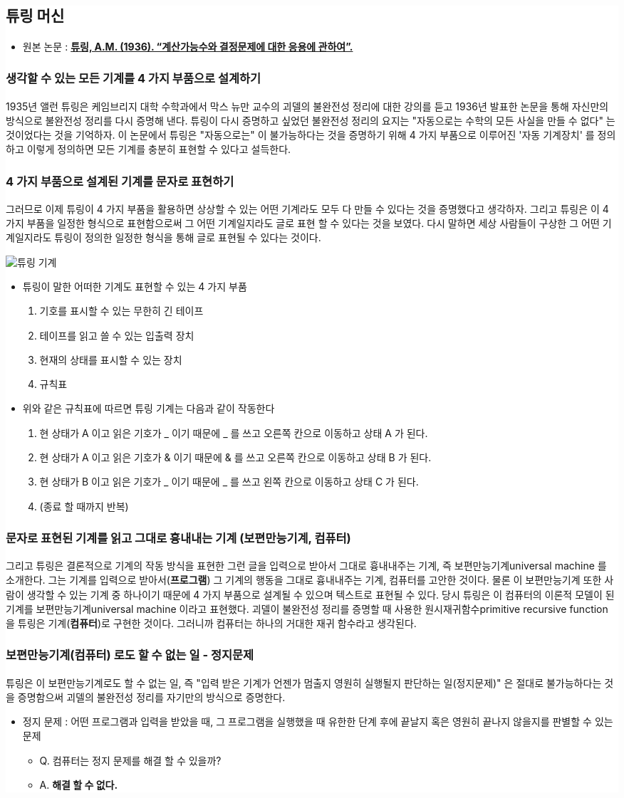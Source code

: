 ## 튜링 머신

- 원본 논문 : **[튜링, A.M. (1936). “계산가능수와 결정문제에 대한 응용에 관하여”.](https://londmathsoc.onlinelibrary.wiley.com/doi/epdf/10.1112/plms/s2-42.1.230)**

### 생각할 수 있는 모든 기계를 4 가지 부품으로 설계하기  

1935년 앨런 튜링은 케임브리지 대학 수학과에서 막스 뉴만 교수의 괴델의 불완전성 정리에 대한 강의를 듣고 1936년 발표한 논문을 통해 자신만의 방식으로 불완전성 정리를 다시 증명해 낸다. 튜링이 다시 증명하고 싶었던 불완전성 정리의 요지는 "자동으로는 수학의 모든 사실을 만들 수 없다" 는 것이었다는 것을 기억하자. 이 논문에서 튜링은 "자동으로는" 이 불가능하다는 것을 증명하기 위해 4 가지 부품으로 이루어진 '자동 기계장치' 를 정의하고 이렇게 정의하면 모든 기계를 충분히 표현할 수 있다고 설득한다.

### 4 가지 부품으로 설계된 기계를 문자로 표현하기 

그러므로 이제 튜링이 4 가지 부품을 활용하면 상상할 수 있는 어떤 기계라도 모두 다 만들 수 있다는 것을 증명했다고 생각하자. 그리고 튜링은 이 4 가지 부품을 일정한 형식으로 표현함으로써 그 어떤 기계일지라도 글로 표현 할 수 있다는 것을 보였다. 다시 말하면 세상 사람들이 구상한 그 어떤 기계일지라도 튜링이 정의한 일정한 형식을 통해 글로 표현될 수 있다는 것이다.

![튜링 기계](https://img1.daumcdn.net/thumb/R1280x0/?scode=mtistory2&fname=http%3A%2F%2Fcfile9.uf.tistory.com%2Fimage%2F212A774858DDFD432E3E31)

- 튜링이 말한 어떠한 기계도 표현할 수 있는 4 가지 부품

  1. 기호를 표시할 수 있는 무한히 긴 테이프

  2. 테이프를 읽고 쓸 수 있는 입출력 장치

  3. 현재의 상태를 표시할 수 있는 장치

  4. 규칙표

- 위와 같은 규칙표에 따르면 튜링 기계는 다음과 같이 작동한다

  1. 현 상태가 A 이고 읽은 기호가 _ 이기 때문에 _ 를 쓰고 오른쪽 칸으로 이동하고 상태 A 가 된다.

  2. 현 상태가 A 이고 읽은 기호가 & 이기 때문에 & 를 쓰고 오른쪽 칸으로 이동하고 상태 B 가 된다.

  3. 현 상태가 B 이고 읽은 기호가 _ 이기 때문에 _ 를 쓰고 왼쪽 칸으로 이동하고 상태 C 가 된다.

  4. (종료 할 때까지 반복)

### 문자로 표현된 기계를 읽고 그대로 흉내내는 기계 (보편만능기계, 컴퓨터)

그리고 튜링은 결론적으로 기계의 작동 방식을 표현한 그런 글을 입력으로 받아서 그대로 흉내내주는 기계, 즉 보편만능기계universal machine 를 소개한다. 그는 기계를 입력으로 받아서(**프로그램**) 그 기계의 행동을 그대로 흉내내주는 기계, 컴퓨터를 고안한 것이다. 물론 이 보편만능기계 또한 사람이 생각할 수 있는 기계 중 하나이기 때문에 4 가지 부품으로 설계될 수 있으며 텍스트로 표현될 수 있다. 당시 튜링은 이 컴퓨터의 이론적 모델이 된 기계를 보편만능기계universal machine 이라고 표현했다. 괴델이 불완전성 정리를 증명할 때 사용한 원시재귀함수primitive recursive function 을 튜링은 기계(**컴퓨터**)로 구현한 것이다. 그러니까 컴퓨터는 하나의 거대한 재귀 함수라고 생각된다.

### 보편만능기계(컴퓨터) 로도 할 수 없는 일 - 정지문제 

튜링은 이 보편만능기계로도 할 수 없는 일, 즉 "입력 받은 기계가 언젠가 멈출지 영원히 실행될지 판단하는 일(정지문제)" 은 절대로 불가능하다는 것을 증명함으써 괴델의 불완전성 정리를 자기만의 방식으로 증명한다.

- 정지 문제 : 어떤 프로그램과 입력을 받았을 때, 그 프로그램을 실행했을 때 유한한 단계 후에 끝날지 혹은 영원히 끝나지 않을지를 판별할 수 있는 문제

  - Q. 컴퓨터는 정지 문제를 해결 할 수 있을까?

  - A. **해결 할 수 없다.**
